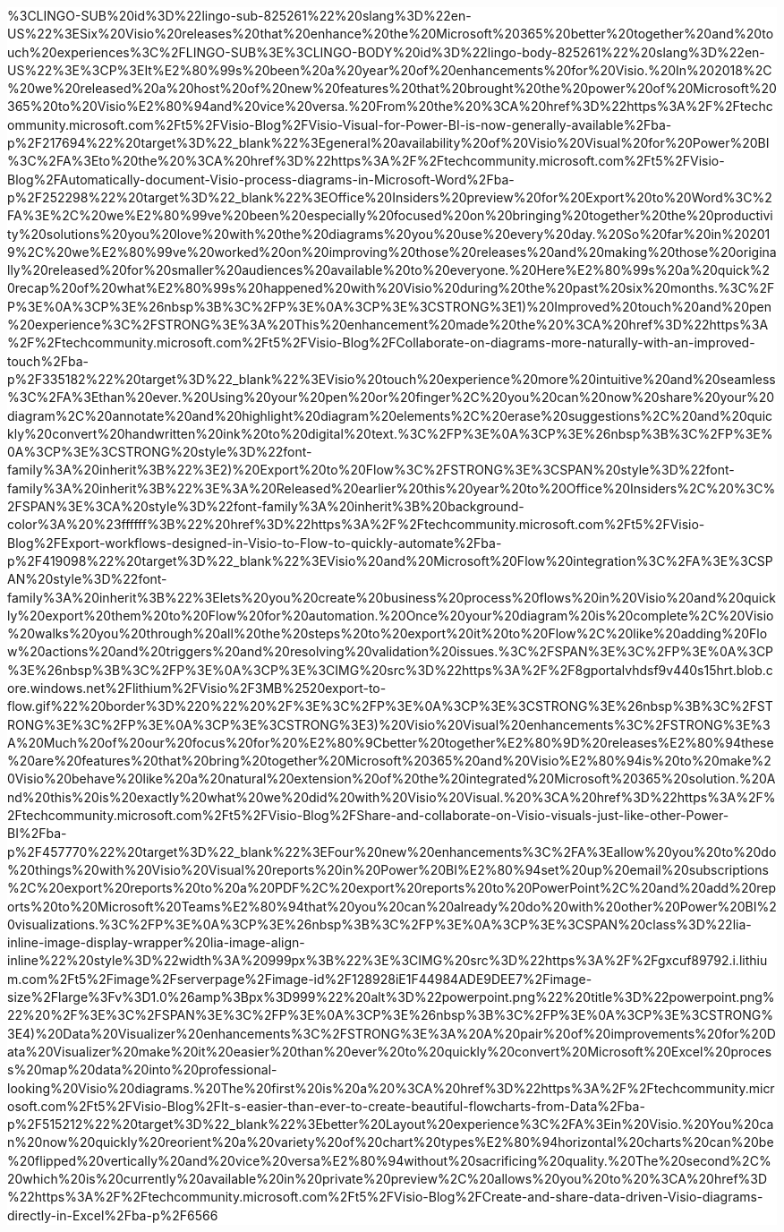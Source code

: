 %3CLINGO-SUB%20id%3D%22lingo-sub-825261%22%20slang%3D%22en-US%22%3ESix%20Visio%20releases%20that%20enhance%20the%20Microsoft%20365%20better%20together%20and%20touch%20experiences%3C%2FLINGO-SUB%3E%3CLINGO-BODY%20id%3D%22lingo-body-825261%22%20slang%3D%22en-US%22%3E%3CP%3EIt%E2%80%99s%20been%20a%20year%20of%20enhancements%20for%20Visio.%20In%202018%2C%20we%20released%20a%20host%20of%20new%20features%20that%20brought%20the%20power%20of%20Microsoft%20365%20to%20Visio%E2%80%94and%20vice%20versa.%20From%20the%20%3CA%20href%3D%22https%3A%2F%2Ftechcommunity.microsoft.com%2Ft5%2FVisio-Blog%2FVisio-Visual-for-Power-BI-is-now-generally-available%2Fba-p%2F217694%22%20target%3D%22_blank%22%3Egeneral%20availability%20of%20Visio%20Visual%20for%20Power%20BI%3C%2FA%3Eto%20the%20%3CA%20href%3D%22https%3A%2F%2Ftechcommunity.microsoft.com%2Ft5%2FVisio-Blog%2FAutomatically-document-Visio-process-diagrams-in-Microsoft-Word%2Fba-p%2F252298%22%20target%3D%22_blank%22%3EOffice%20Insiders%20preview%20for%20Export%20to%20Word%3C%2FA%3E%2C%20we%E2%80%99ve%20been%20especially%20focused%20on%20bringing%20together%20the%20productivity%20solutions%20you%20love%20with%20the%20diagrams%20you%20use%20every%20day.%20So%20far%20in%202019%2C%20we%E2%80%99ve%20worked%20on%20improving%20those%20releases%20and%20making%20those%20originally%20released%20for%20smaller%20audiences%20available%20to%20everyone.%20Here%E2%80%99s%20a%20quick%20recap%20of%20what%E2%80%99s%20happened%20with%20Visio%20during%20the%20past%20six%20months.%3C%2FP%3E%0A%3CP%3E%26nbsp%3B%3C%2FP%3E%0A%3CP%3E%3CSTRONG%3E1)%20Improved%20touch%20and%20pen%20experience%3C%2FSTRONG%3E%3A%20This%20enhancement%20made%20the%20%3CA%20href%3D%22https%3A%2F%2Ftechcommunity.microsoft.com%2Ft5%2FVisio-Blog%2FCollaborate-on-diagrams-more-naturally-with-an-improved-touch%2Fba-p%2F335182%22%20target%3D%22_blank%22%3EVisio%20touch%20experience%20more%20intuitive%20and%20seamless%3C%2FA%3Ethan%20ever.%20Using%20your%20pen%20or%20finger%2C%20you%20can%20now%20share%20your%20diagram%2C%20annotate%20and%20highlight%20diagram%20elements%2C%20erase%20suggestions%2C%20and%20quickly%20convert%20handwritten%20ink%20to%20digital%20text.%3C%2FP%3E%0A%3CP%3E%26nbsp%3B%3C%2FP%3E%0A%3CP%3E%3CSTRONG%20style%3D%22font-family%3A%20inherit%3B%22%3E2)%20Export%20to%20Flow%3C%2FSTRONG%3E%3CSPAN%20style%3D%22font-family%3A%20inherit%3B%22%3E%3A%20Released%20earlier%20this%20year%20to%20Office%20Insiders%2C%20%3C%2FSPAN%3E%3CA%20style%3D%22font-family%3A%20inherit%3B%20background-color%3A%20%23ffffff%3B%22%20href%3D%22https%3A%2F%2Ftechcommunity.microsoft.com%2Ft5%2FVisio-Blog%2FExport-workflows-designed-in-Visio-to-Flow-to-quickly-automate%2Fba-p%2F419098%22%20target%3D%22_blank%22%3EVisio%20and%20Microsoft%20Flow%20integration%3C%2FA%3E%3CSPAN%20style%3D%22font-family%3A%20inherit%3B%22%3Elets%20you%20create%20business%20process%20flows%20in%20Visio%20and%20quickly%20export%20them%20to%20Flow%20for%20automation.%20Once%20your%20diagram%20is%20complete%2C%20Visio%20walks%20you%20through%20all%20the%20steps%20to%20export%20it%20to%20Flow%2C%20like%20adding%20Flow%20actions%20and%20triggers%20and%20resolving%20validation%20issues.%3C%2FSPAN%3E%3C%2FP%3E%0A%3CP%3E%26nbsp%3B%3C%2FP%3E%0A%3CP%3E%3CIMG%20src%3D%22https%3A%2F%2F8gportalvhdsf9v440s15hrt.blob.core.windows.net%2Flithium%2FVisio%2F3MB%2520export-to-flow.gif%22%20border%3D%220%22%20%2F%3E%3C%2FP%3E%0A%3CP%3E%3CSTRONG%3E%26nbsp%3B%3C%2FSTRONG%3E%3C%2FP%3E%0A%3CP%3E%3CSTRONG%3E3)%20Visio%20Visual%20enhancements%3C%2FSTRONG%3E%3A%20Much%20of%20our%20focus%20for%20%E2%80%9Cbetter%20together%E2%80%9D%20releases%E2%80%94these%20are%20features%20that%20bring%20together%20Microsoft%20365%20and%20Visio%E2%80%94is%20to%20make%20Visio%20behave%20like%20a%20natural%20extension%20of%20the%20integrated%20Microsoft%20365%20solution.%20And%20this%20is%20exactly%20what%20we%20did%20with%20Visio%20Visual.%20%3CA%20href%3D%22https%3A%2F%2Ftechcommunity.microsoft.com%2Ft5%2FVisio-Blog%2FShare-and-collaborate-on-Visio-visuals-just-like-other-Power-BI%2Fba-p%2F457770%22%20target%3D%22_blank%22%3EFour%20new%20enhancements%3C%2FA%3Eallow%20you%20to%20do%20things%20with%20Visio%20Visual%20reports%20in%20Power%20BI%E2%80%94set%20up%20email%20subscriptions%2C%20export%20reports%20to%20a%20PDF%2C%20export%20reports%20to%20PowerPoint%2C%20and%20add%20reports%20to%20Microsoft%20Teams%E2%80%94that%20you%20can%20already%20do%20with%20other%20Power%20BI%20visualizations.%3C%2FP%3E%0A%3CP%3E%26nbsp%3B%3C%2FP%3E%0A%3CP%3E%3CSPAN%20class%3D%22lia-inline-image-display-wrapper%20lia-image-align-inline%22%20style%3D%22width%3A%20999px%3B%22%3E%3CIMG%20src%3D%22https%3A%2F%2Fgxcuf89792.i.lithium.com%2Ft5%2Fimage%2Fserverpage%2Fimage-id%2F128928iE1F44984ADE9DEE7%2Fimage-size%2Flarge%3Fv%3D1.0%26amp%3Bpx%3D999%22%20alt%3D%22powerpoint.png%22%20title%3D%22powerpoint.png%22%20%2F%3E%3C%2FSPAN%3E%3C%2FP%3E%0A%3CP%3E%26nbsp%3B%3C%2FP%3E%0A%3CP%3E%3CSTRONG%3E4)%20Data%20Visualizer%20enhancements%3C%2FSTRONG%3E%3A%20A%20pair%20of%20improvements%20for%20Data%20Visualizer%20make%20it%20easier%20than%20ever%20to%20quickly%20convert%20Microsoft%20Excel%20process%20map%20data%20into%20professional-looking%20Visio%20diagrams.%20The%20first%20is%20a%20%3CA%20href%3D%22https%3A%2F%2Ftechcommunity.microsoft.com%2Ft5%2FVisio-Blog%2FIt-s-easier-than-ever-to-create-beautiful-flowcharts-from-Data%2Fba-p%2F515212%22%20target%3D%22_blank%22%3Ebetter%20Layout%20experience%3C%2FA%3Ein%20Visio.%20You%20can%20now%20quickly%20reorient%20a%20variety%20of%20chart%20types%E2%80%94horizontal%20charts%20can%20be%20flipped%20vertically%20and%20vice%20versa%E2%80%94without%20sacrificing%20quality.%20The%20second%2C%20which%20is%20currently%20available%20in%20private%20preview%2C%20allows%20you%20to%20%3CA%20href%3D%22https%3A%2F%2Ftechcommunity.microsoft.com%2Ft5%2FVisio-Blog%2FCreate-and-share-data-driven-Visio-diagrams-directly-in-Excel%2Fba-p%2F6566